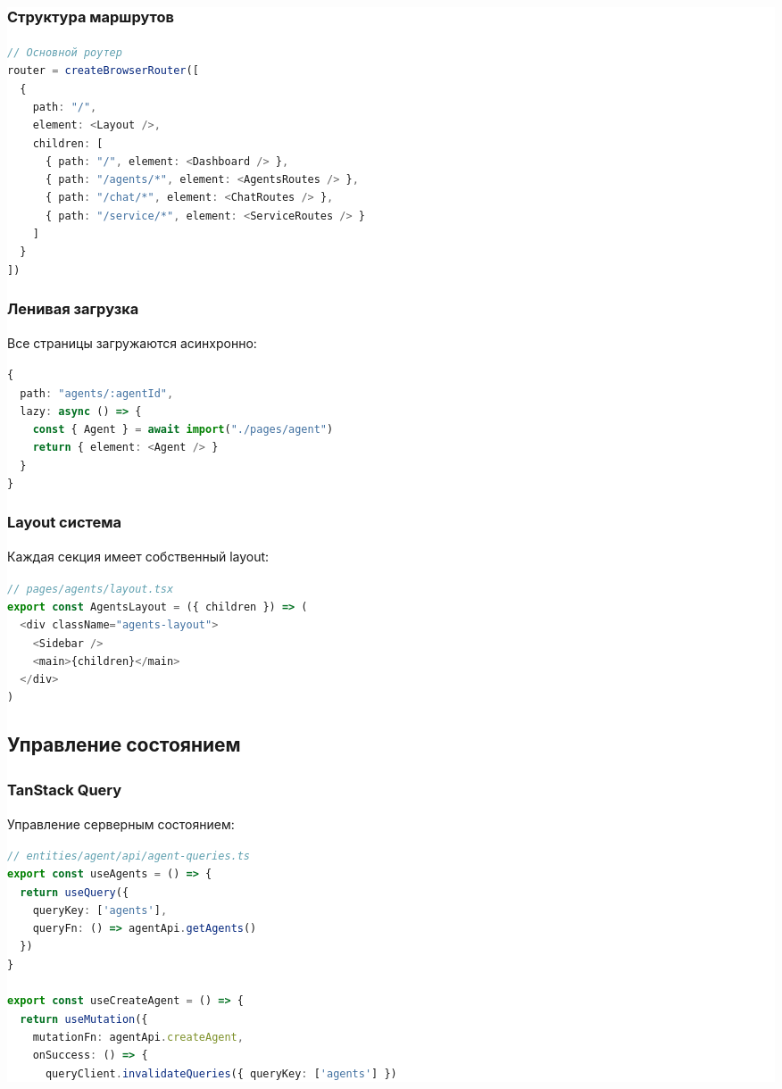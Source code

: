 ### Структура маршрутов

```typescript
// Основной роутер
router = createBrowserRouter([
  {
    path: "/",
    element: <Layout />,
    children: [
      { path: "/", element: <Dashboard /> },
      { path: "/agents/*", element: <AgentsRoutes /> },
      { path: "/chat/*", element: <ChatRoutes /> },
      { path: "/service/*", element: <ServiceRoutes /> }
    ]
  }
])
```

### Ленивая загрузка

Все страницы загружаются асинхронно:

```typescript
{
  path: "agents/:agentId",
  lazy: async () => {
    const { Agent } = await import("./pages/agent")
    return { element: <Agent /> }
  }
}
```

### Layout система

Каждая секция имеет собственный layout:

```typescript
// pages/agents/layout.tsx
export const AgentsLayout = ({ children }) => (
  <div className="agents-layout">
    <Sidebar />
    <main>{children}</main>
  </div>
)
```

## Управление состоянием

### TanStack Query

Управление серверным состоянием:

```typescript
// entities/agent/api/agent-queries.ts
export const useAgents = () => {
  return useQuery({
    queryKey: ['agents'],
    queryFn: () => agentApi.getAgents()
  })
}

export const useCreateAgent = () => {
  return useMutation({
    mutationFn: agentApi.createAgent,
    onSuccess: () => {
      queryClient.invalidateQueries({ queryKey: ['agents'] })
```

  [key: string]: unknown